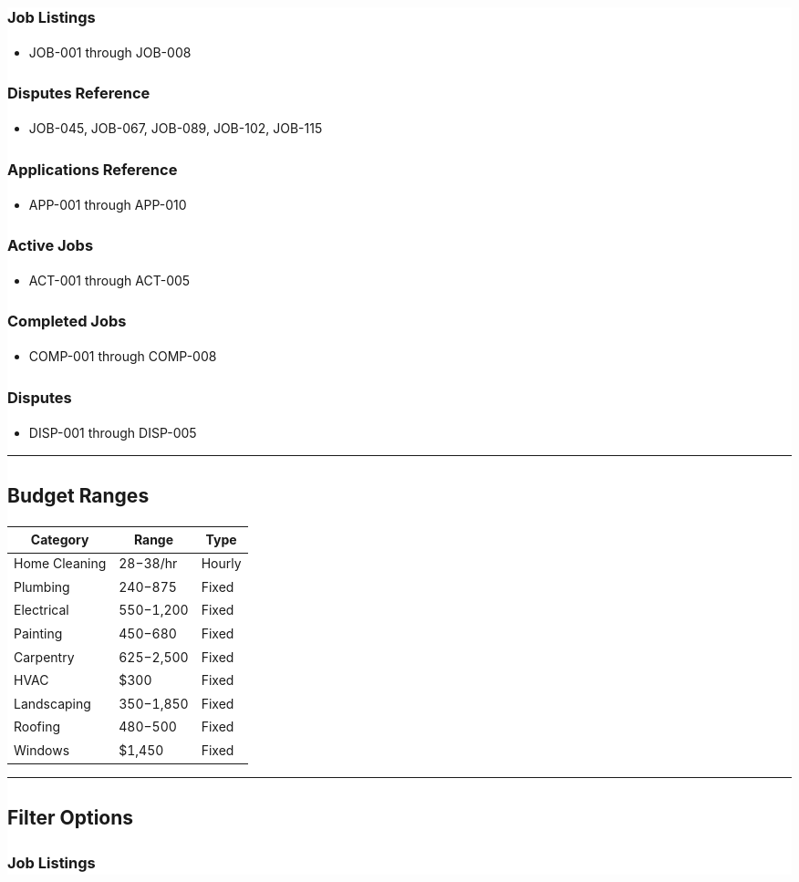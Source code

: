 ### Job Listings

- JOB-001 through JOB-008

### Disputes Reference

- JOB-045, JOB-067, JOB-089, JOB-102, JOB-115

### Applications Reference

- APP-001 through APP-010

### Active Jobs

- ACT-001 through ACT-005

### Completed Jobs

- COMP-001 through COMP-008

### Disputes

- DISP-001 through DISP-005

---

## Budget Ranges

| Category      | Range       | Type   |
| ------------- | ----------- | ------ |
| Home Cleaning | $28-$38/hr  | Hourly |
| Plumbing      | $240-$875   | Fixed  |
| Electrical    | $550-$1,200 | Fixed  |
| Painting      | $450-$680   | Fixed  |
| Carpentry     | $625-$2,500 | Fixed  |
| HVAC          | $300        | Fixed  |
| Landscaping   | $350-$1,850 | Fixed  |
| Roofing       | $480-$500   | Fixed  |
| Windows       | $1,450      | Fixed  |

---

## Filter Options

### Job Listings
